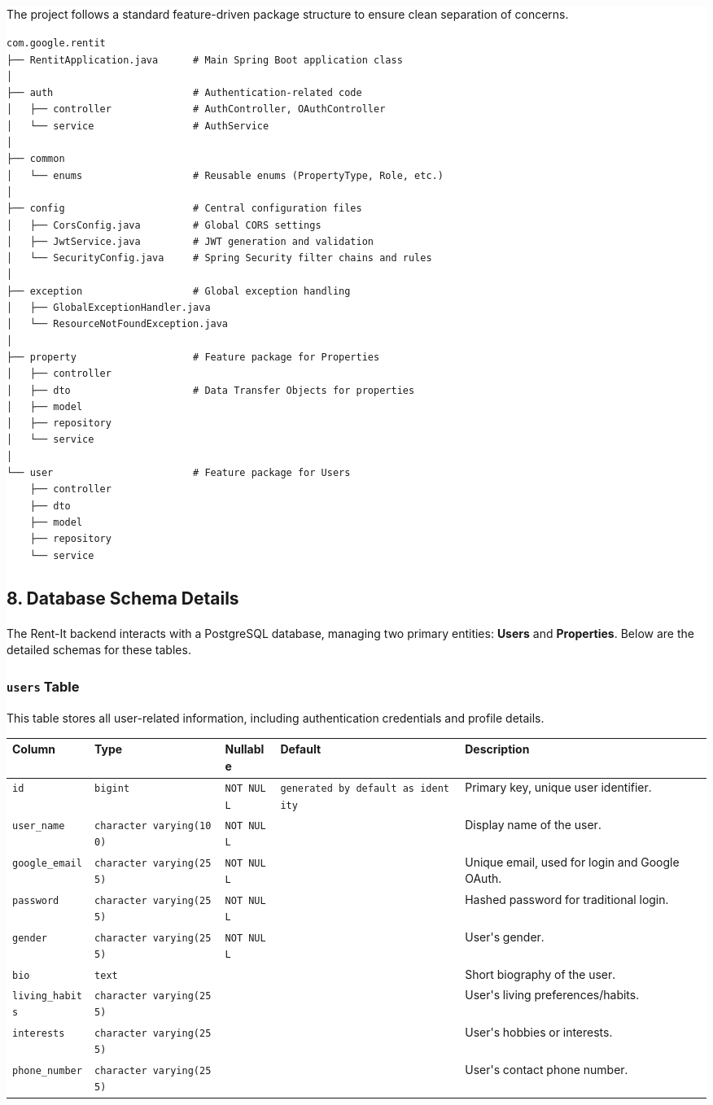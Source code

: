 The project follows a standard feature-driven package structure to ensure clean separation of concerns.

```
com.google.rentit
├── RentitApplication.java      # Main Spring Boot application class
│
├── auth                        # Authentication-related code
│   ├── controller              # AuthController, OAuthController
│   └── service                 # AuthService
│
├── common
│   └── enums                   # Reusable enums (PropertyType, Role, etc.)
│
├── config                      # Central configuration files
│   ├── CorsConfig.java         # Global CORS settings
│   ├── JwtService.java         # JWT generation and validation
│   └── SecurityConfig.java     # Spring Security filter chains and rules
│
├── exception                   # Global exception handling
│   ├── GlobalExceptionHandler.java
│   └── ResourceNotFoundException.java
│
├── property                    # Feature package for Properties
│   ├── controller
│   ├── dto                     # Data Transfer Objects for properties
│   ├── model
│   ├── repository
│   └── service
│
└── user                        # Feature package for Users
    ├── controller
    ├── dto
    ├── model
    ├── repository
    └── service
```
## 8. Database Schema Details

The Rent-It backend interacts with a PostgreSQL database, managing two primary entities: **Users** and **Properties**. Below are the detailed schemas for these tables.

### `users` Table

This table stores all user-related information, including authentication credentials and profile details.

| Column            | Type                      | Nullable | Default                        | Description                                     |
| :---------------- | :------------------------ | :------- | :----------------------------- | :---------------------------------------------- |
| `id`              | `bigint`                  | `NOT NULL` | `generated by default as identity` | Primary key, unique user identifier.            |
| `user_name`       | `character varying(100)`  | `NOT NULL` |                                | Display name of the user.                       |
| `google_email`    | `character varying(255)`  | `NOT NULL` |                                | Unique email, used for login and Google OAuth.  |
| `password`        | `character varying(255)`  | `NOT NULL` |                                | Hashed password for traditional login.          |
| `gender`          | `character varying(255)`  | `NOT NULL` |                                | User's gender.                                  |
| `bio`             | `text`                    |          |                                | Short biography of the user.                    |
| `living_habits`   | `character varying(255)`  |          |                                | User's living preferences/habits.               |
| `interests`       | `character varying(255)`  |          |                                | User's hobbies or interests.                    |
| `phone_number`    | `character varying(255)`  |          |                                | User's contact phone number.                    |
